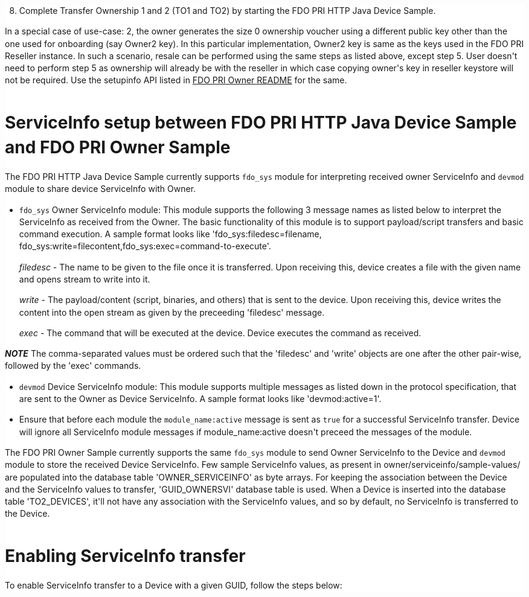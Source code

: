8. Complete Transfer Ownership 1 and 2 (TO1 and TO2) by starting the FDO PRI HTTP Java Device Sample.

In a special case of use-case: 2, the owner generates the size 0 ownership voucher using a different public key other than the one used for onboarding (say Owner2 key). In this particular implementation, Owner2 key is same as the keys used in the FDO PRI Reseller instance. In such a scenario, resale can be performed using the same steps as listed above, except step 5. User doesn't need to perform step 5 as ownership will already be with the reseller in which case copying owner's key in reseller keystore will not be required. Use the setupinfo API listed in [FDO PRI Owner README](owner/README.md#fdo-pri-owner-rest-apis) for the same.

# ServiceInfo setup between FDO PRI HTTP Java Device Sample and FDO PRI Owner Sample

The FDO PRI HTTP Java Device Sample currently supports `fdo_sys` module for interpreting received owner ServiceInfo and `devmod` module to share device ServiceInfo with Owner.

- `fdo_sys` Owner ServiceInfo module: This module supports the following 3 message names as listed below to interpret the ServiceInfo as received from the Owner. The basic functionality of this module is to support payload/script transfers and basic command execution.  A sample format looks like 'fdo_sys:filedesc=filename, fdo_sys:write=filecontent,fdo_sys:exec=command-to-execute'.

    *filedesc* - The name to be given to the file once it is transferred. Upon receiving this, device creates a file with the given name and opens stream to write into it.

    *write* - The payload/content (script, binaries, and others) that is sent to the device. Upon receiving this, device writes the content into the open stream as given by the preceeding 'filedesc' message.

    *exec* - The command that will be executed at the device. Device executes the command as received.

***NOTE*** The comma-separated values must be ordered such that the 'filedesc' and 'write' objects are one after the other pair-wise, followed by the 'exec' commands.

- `devmod` Device ServiceInfo module: This module supports multiple messages as listed down in the protocol specification, that are sent to the Owner as Device ServiceInfo. A sample format looks like 'devmod:active=1'.

- Ensure that before each module the `module_name:active` message is sent as `true` for a successful ServiceInfo transfer. Device will ignore all ServiceInfo module messages if module_name:active doesn't preceed the messages of the module.

The FDO PRI Owner Sample currently supports the same `fdo_sys` module to send Owner ServiceInfo to the Device and `devmod` module to store the received Device ServiceInfo. Few sample ServiceInfo values, as present in owner/serviceinfo/sample-values/ are populated into the database table 'OWNER_SERVICEINFO' as byte arrays. For keeping the association between the Device and the ServiceInfo values to transfer, 'GUID_OWNERSVI' database table is used. When a Device is inserted into the database table 'TO2_DEVICES', it'll not have any association with the ServiceInfo values, and so by default, no ServiceInfo is transferred to the Device.

# Enabling ServiceInfo transfer

To enable ServiceInfo transfer to a Device with a given GUID, follow the steps below:
